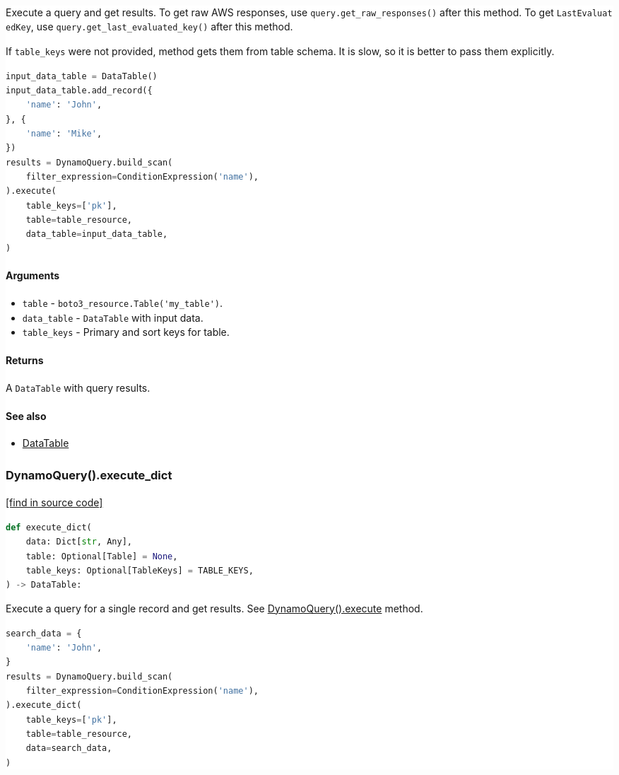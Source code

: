 Execute a query and get results. To get raw AWS responses, use
`query.get_raw_responses()` after this method. To get `LastEvaluatedKey`, use
`query.get_last_evaluated_key()` after this method.

If `table_keys` were not provided, method gets them from table schema. It is
slow, so it is better to pass them explicitly.

```python
input_data_table = DataTable()
input_data_table.add_record({
    'name': 'John',
}, {
    'name': 'Mike',
})
results = DynamoQuery.build_scan(
    filter_expression=ConditionExpression('name'),
).execute(
    table_keys=['pk'],
    table=table_resource,
    data_table=input_data_table,
)
```

#### Arguments

- `table` - `boto3_resource.Table('my_table')`.
- `data_table` - `DataTable` with input data.
- `table_keys` - Primary and sort keys for table.

#### Returns

A `DataTable` with query results.

#### See also

- [DataTable](data_table.md#datatable)

### DynamoQuery().execute_dict

[[find in source code]](https://github.com/altitudenetworks/dynamoquery/blob/master/dynamo_query/dynamo_query_main.py#L624)

```python
def execute_dict(
    data: Dict[str, Any],
    table: Optional[Table] = None,
    table_keys: Optional[TableKeys] = TABLE_KEYS,
) -> DataTable:
```

Execute a query for a single record and get results. See [DynamoQuery().execute](#dynamoqueryexecute) method.

```python
search_data = {
    'name': 'John',
}
results = DynamoQuery.build_scan(
    filter_expression=ConditionExpression('name'),
).execute_dict(
    table_keys=['pk'],
    table=table_resource,
    data=search_data,
)
```
